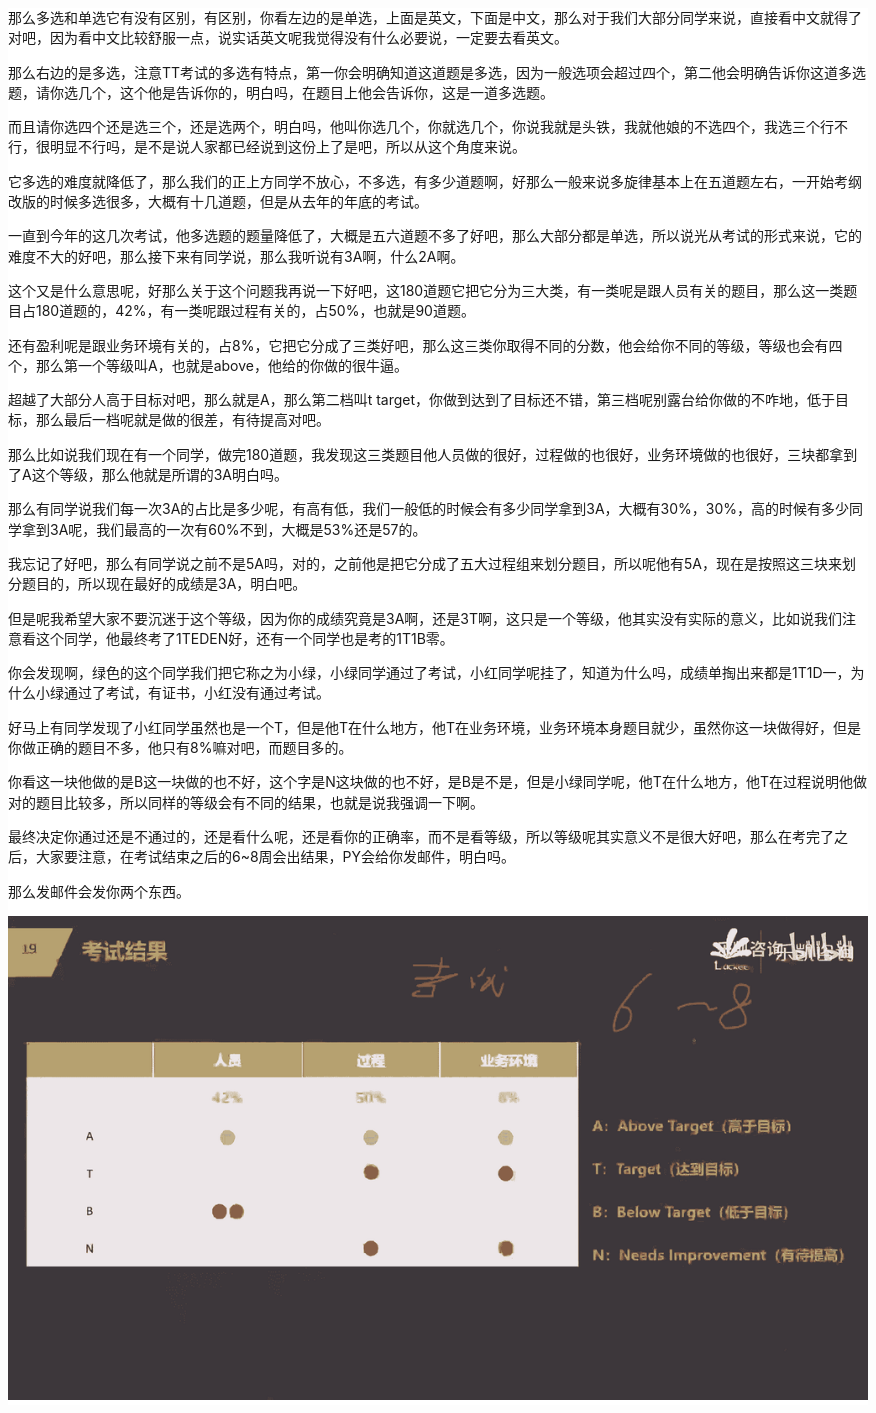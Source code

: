 那么多选和单选它有没有区别，有区别，你看左边的是单选，上面是英文，下面是中文，那么对于我们大部分同学来说，直接看中文就得了对吧，因为看中文比较舒服一点，说实话英文呢我觉得没有什么必要说，一定要去看英文。

那么右边的是多选，注意TT考试的多选有特点，第一你会明确知道这道题是多选，因为一般选项会超过四个，第二他会明确告诉你这道多选题，请你选几个，这个他是告诉你的，明白吗，在题目上他会告诉你，这是一道多选题。

而且请你选四个还是选三个，还是选两个，明白吗，他叫你选几个，你就选几个，你说我就是头铁，我就他娘的不选四个，我选三个行不行，很明显不行吗，是不是说人家都已经说到这份上了是吧，所以从这个角度来说。

它多选的难度就降低了，那么我们的正上方同学不放心，不多选，有多少道题啊，好那么一般来说多旋律基本上在五道题左右，一开始考纲改版的时候多选很多，大概有十几道题，但是从去年的年底的考试。

一直到今年的这几次考试，他多选题的题量降低了，大概是五六道题不多了好吧，那么大部分都是单选，所以说光从考试的形式来说，它的难度不大的好吧，那么接下来有同学说，那么我听说有3A啊，什么2A啊。

这个又是什么意思呢，好那么关于这个问题我再说一下好吧，这180道题它把它分为三大类，有一类呢是跟人员有关的题目，那么这一类题目占180道题的，42%，有一类呢跟过程有关的，占50%，也就是90道题。

还有盈利呢是跟业务环境有关的，占8%，它把它分成了三类好吧，那么这三类你取得不同的分数，他会给你不同的等级，等级也会有四个，那么第一个等级叫A，也就是above，他给的你做的很牛逼。

超越了大部分人高于目标对吧，那么就是A，那么第二档叫t target，你做到达到了目标还不错，第三档呢别露台给你做的不咋地，低于目标，那么最后一档呢就是做的很差，有待提高对吧。

那么比如说我们现在有一个同学，做完180道题，我发现这三类题目他人员做的很好，过程做的也很好，业务环境做的也很好，三块都拿到了A这个等级，那么他就是所谓的3A明白吗。

那么有同学说我们每一次3A的占比是多少呢，有高有低，我们一般低的时候会有多少同学拿到3A，大概有30%，30%，高的时候有多少同学拿到3A呢，我们最高的一次有60%不到，大概是53%还是57的。

我忘记了好吧，那么有同学说之前不是5A吗，对的，之前他是把它分成了五大过程组来划分题目，所以呢他有5A，现在是按照这三块来划分题目的，所以现在最好的成绩是3A，明白吧。

但是呢我希望大家不要沉迷于这个等级，因为你的成绩究竟是3A啊，还是3T啊，这只是一个等级，他其实没有实际的意义，比如说我们注意看这个同学，他最终考了1TEDEN好，还有一个同学也是考的1T1B零。

你会发现啊，绿色的这个同学我们把它称之为小绿，小绿同学通过了考试，小红同学呢挂了，知道为什么吗，成绩单掏出来都是1T1D一，为什么小绿通过了考试，有证书，小红没有通过考试。

好马上有同学发现了小红同学虽然也是一个T，但是他T在什么地方，他T在业务环境，业务环境本身题目就少，虽然你这一块做得好，但是你做正确的题目不多，他只有8%嘛对吧，而题目多的。

你看这一块他做的是B这一块做的也不好，这个字是N这块做的也不好，是B是不是，但是小绿同学呢，他T在什么地方，他T在过程说明他做对的题目比较多，所以同样的等级会有不同的结果，也就是说我强调一下啊。

最终决定你通过还是不通过的，还是看什么呢，还是看你的正确率，而不是看等级，所以等级呢其实意义不是很大好吧，那么在考完了之后，大家要注意，在考试结束之后的6~8周会出结果，PY会给你发邮件，明白吗。

那么发邮件会发你两个东西。

![](img/6f4fd405add9a4eee7ad443c49958831_11.png)
